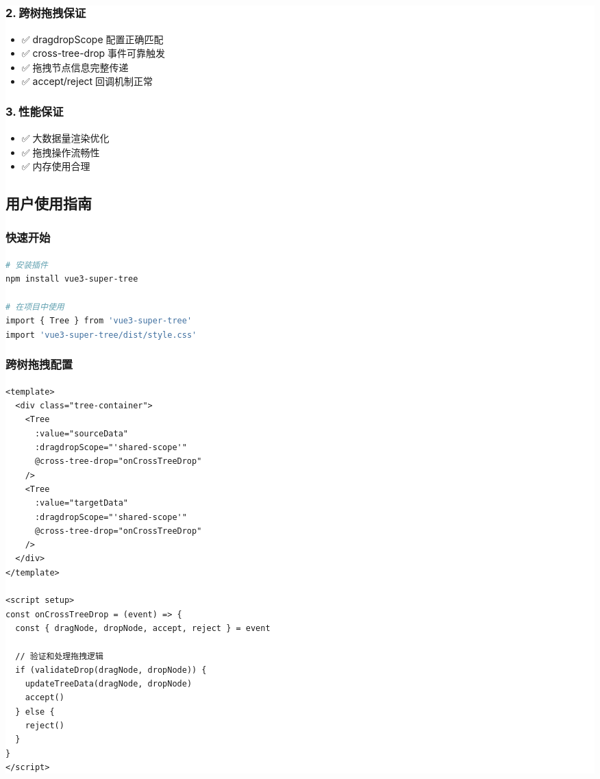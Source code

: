 ### 2. 跨树拖拽保证
- ✅ dragdropScope 配置正确匹配
- ✅ cross-tree-drop 事件可靠触发
- ✅ 拖拽节点信息完整传递
- ✅ accept/reject 回调机制正常

### 3. 性能保证
- ✅ 大数据量渲染优化
- ✅ 拖拽操作流畅性
- ✅ 内存使用合理

## 用户使用指南

### 快速开始
```bash
# 安装插件
npm install vue3-super-tree

# 在项目中使用
import { Tree } from 'vue3-super-tree'
import 'vue3-super-tree/dist/style.css'
```

### 跨树拖拽配置
```vue
<template>
  <div class="tree-container">
    <Tree
      :value="sourceData"
      :dragdropScope="'shared-scope'"
      @cross-tree-drop="onCrossTreeDrop"
    />
    <Tree
      :value="targetData"
      :dragdropScope="'shared-scope'"
      @cross-tree-drop="onCrossTreeDrop"
    />
  </div>
</template>

<script setup>
const onCrossTreeDrop = (event) => {
  const { dragNode, dropNode, accept, reject } = event
  
  // 验证和处理拖拽逻辑
  if (validateDrop(dragNode, dropNode)) {
    updateTreeData(dragNode, dropNode)
    accept()
  } else {
    reject()
  }
}
</script>
```
